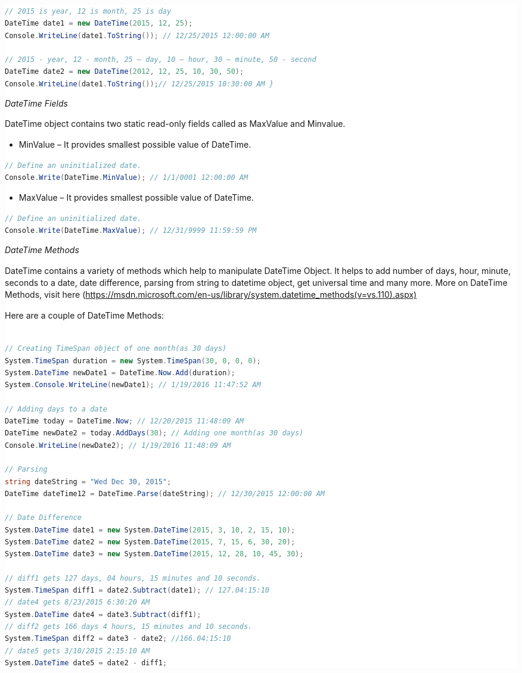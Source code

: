 ```cs
// 2015 is year, 12 is month, 25 is day
DateTime date1 = new DateTime(2015, 12, 25);
Console.WriteLine(date1.ToString()); // 12/25/2015 12:00:00 AM

// 2015 - year, 12 - month, 25 – day, 10 – hour, 30 – minute, 50 - second
DateTime date2 = new DateTime(2012, 12, 25, 10, 30, 50);
Console.WriteLine(date1.ToString());// 12/25/2015 10:30:00 AM }

```

*DateTime Fields*

DateTime object contains two static read-only fields called as MaxValue and Minvalue.

- MinValue – It provides smallest possible value of DateTime.

```cs
// Define an uninitialized date.
Console.Write(DateTime.MinValue); // 1/1/0001 12:00:00 AM

```

- MaxValue – It provides smallest possible value of DateTime. 

```cs
// Define an uninitialized date.
Console.Write(DateTime.MaxValue); // 12/31/9999 11:59:59 PM

```

*DateTime Methods*

DateTime contains a variety of methods which help to manipulate DateTime Object. It helps to add number of days, hour, minute, seconds to a date, date difference, parsing from string to datetime object, get universal time and many more. More on DateTime Methods, visit here (https://msdn.microsoft.com/en-us/library/system.datetime_methods(v=vs.110).aspx)

Here are a couple of DateTime Methods: 

```cs

// Creating TimeSpan object of one month(as 30 days)
System.TimeSpan duration = new System.TimeSpan(30, 0, 0, 0);
System.DateTime newDate1 = DateTime.Now.Add(duration);
System.Console.WriteLine(newDate1); // 1/19/2016 11:47:52 AM

// Adding days to a date
DateTime today = DateTime.Now; // 12/20/2015 11:48:09 AM
DateTime newDate2 = today.AddDays(30); // Adding one month(as 30 days)
Console.WriteLine(newDate2); // 1/19/2016 11:48:09 AM

// Parsing
string dateString = "Wed Dec 30, 2015";
DateTime dateTime12 = DateTime.Parse(dateString); // 12/30/2015 12:00:00 AM

// Date Difference
System.DateTime date1 = new System.DateTime(2015, 3, 10, 2, 15, 10);
System.DateTime date2 = new System.DateTime(2015, 7, 15, 6, 30, 20);
System.DateTime date3 = new System.DateTime(2015, 12, 28, 10, 45, 30);

// diff1 gets 127 days, 04 hours, 15 minutes and 10 seconds.
System.TimeSpan diff1 = date2.Subtract(date1); // 127.04:15:10
// date4 gets 8/23/2015 6:30:20 AM
System.DateTime date4 = date3.Subtract(diff1);
// diff2 gets 166 days 4 hours, 15 minutes and 10 seconds.
System.TimeSpan diff2 = date3 - date2; //166.04:15:10
// date5 gets 3/10/2015 2:15:10 AM
System.DateTime date5 = date2 - diff1;
```
